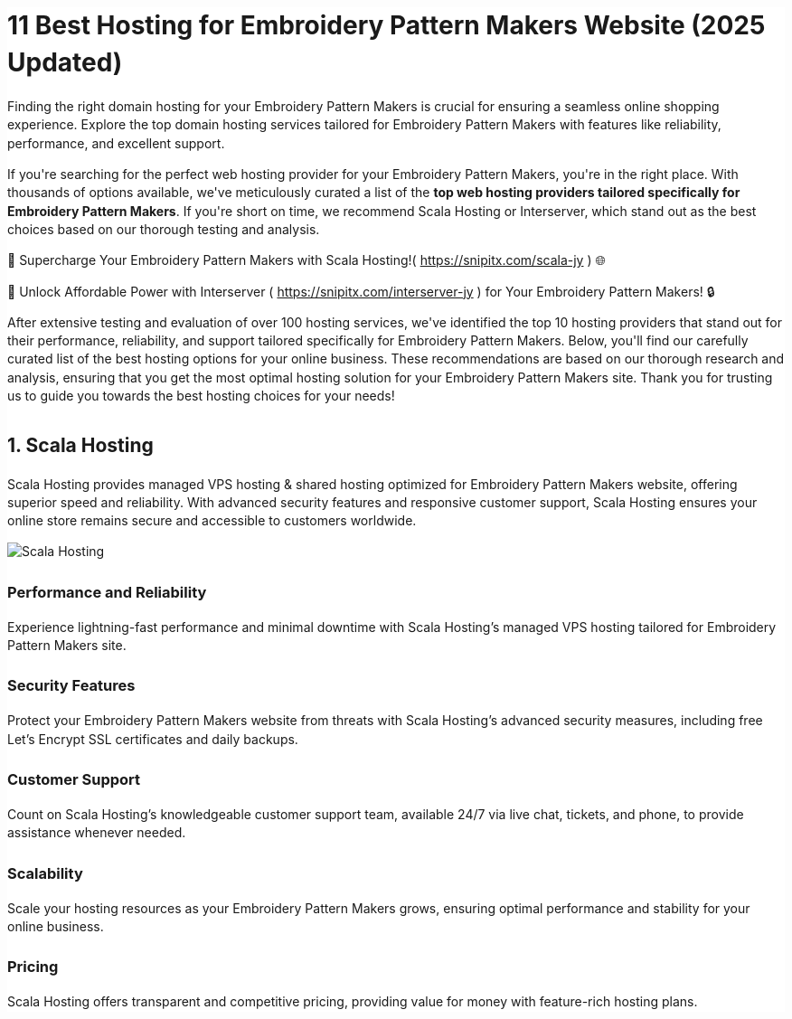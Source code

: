# 11 Best Hosting for Embroidery Pattern Makers Website (2025 Updated)

Finding the right domain hosting for your Embroidery Pattern Makers is crucial for ensuring a seamless online shopping experience. Explore the top domain hosting services tailored for Embroidery Pattern Makers with features like reliability, performance, and excellent support.

If you're searching for the perfect web hosting provider for your Embroidery Pattern Makers, you're in the right place. With thousands of options available, we've meticulously curated a list of the **top web hosting providers tailored specifically for Embroidery Pattern Makers**. If you're short on time, we recommend Scala Hosting or Interserver, which stand out as the best choices based on our thorough testing and analysis.

🚀 Supercharge Your Embroidery Pattern Makers with Scala Hosting!( https://snipitx.com/scala-jy ) 🌐 

💸 Unlock Affordable Power with Interserver ( https://snipitx.com/interserver-jy ) for Your Embroidery Pattern Makers! 🔒

After extensive testing and evaluation of over 100 hosting services, we've identified the top 10 hosting providers that stand out for their performance, reliability, and support tailored specifically for Embroidery Pattern Makers. Below, you'll find our carefully curated list of the best hosting options for your online business. These recommendations are based on our thorough research and analysis, ensuring that you get the most optimal hosting solution for your Embroidery Pattern Makers site. Thank you for trusting us to guide you towards the best hosting choices for your needs!

## 1. Scala Hosting

Scala Hosting provides managed VPS hosting & shared hosting optimized for Embroidery Pattern Makers website, offering superior speed and reliability. With advanced security features and responsive customer support, Scala Hosting ensures your online store remains secure and accessible to customers worldwide.

![Scala Hosting](https://i.imgur.com/uJ5JIK3.png "Scala Web Hosting")

### Performance and Reliability
Experience lightning-fast performance and minimal downtime with Scala Hosting’s managed VPS hosting tailored for Embroidery Pattern Makers site.

### Security Features
Protect your Embroidery Pattern Makers website from threats with Scala Hosting’s advanced security measures, including free Let’s Encrypt SSL certificates and daily backups.

### Customer Support
Count on Scala Hosting’s knowledgeable customer support team, available 24/7 via live chat, tickets, and phone, to provide assistance whenever needed.

### Scalability
Scale your hosting resources as your Embroidery Pattern Makers grows, ensuring optimal performance and stability for your online business.

### Pricing
Scala Hosting offers transparent and competitive pricing, providing value for money with feature-rich hosting plans.
